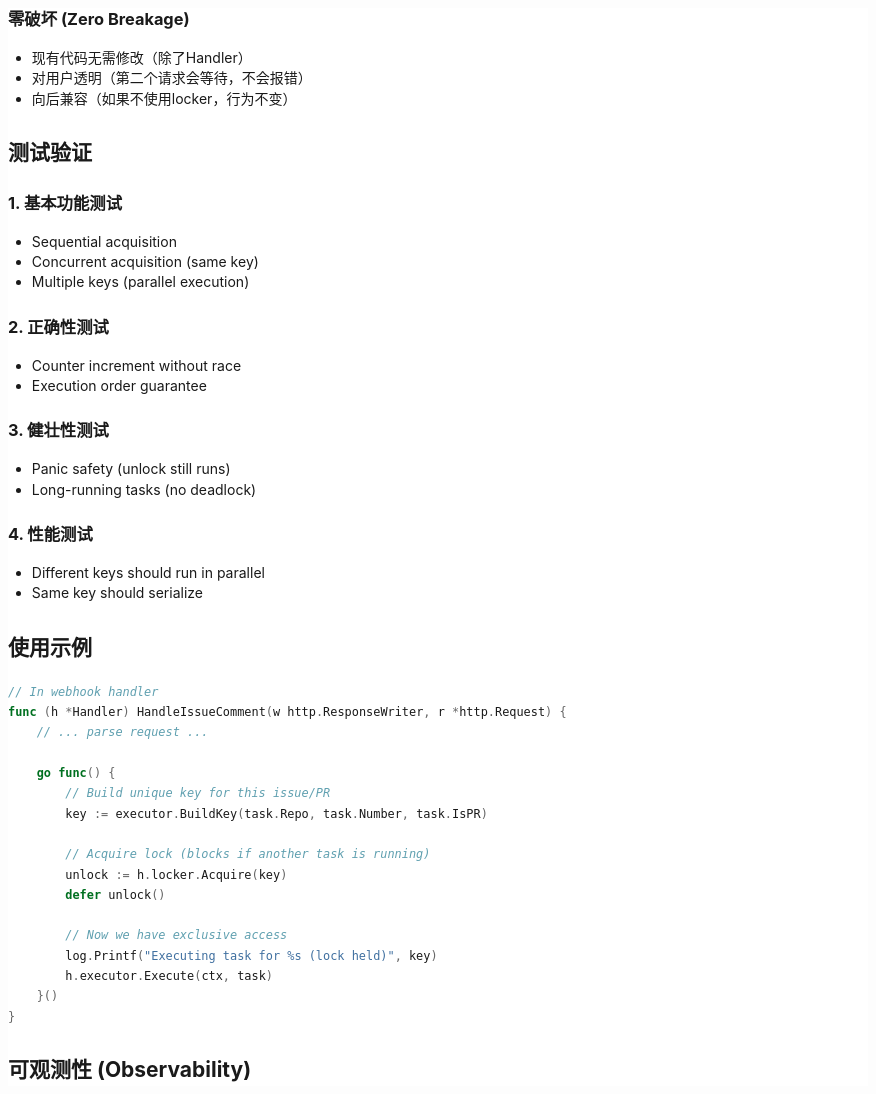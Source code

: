 ### 零破坏 (Zero Breakage)

- 现有代码无需修改（除了Handler）
- 对用户透明（第二个请求会等待，不会报错）
- 向后兼容（如果不使用locker，行为不变）

## 测试验证

### 1. 基本功能测试
- Sequential acquisition
- Concurrent acquisition (same key)
- Multiple keys (parallel execution)

### 2. 正确性测试
- Counter increment without race
- Execution order guarantee

### 3. 健壮性测试
- Panic safety (unlock still runs)
- Long-running tasks (no deadlock)

### 4. 性能测试
- Different keys should run in parallel
- Same key should serialize

## 使用示例

```go
// In webhook handler
func (h *Handler) HandleIssueComment(w http.ResponseWriter, r *http.Request) {
    // ... parse request ...

    go func() {
        // Build unique key for this issue/PR
        key := executor.BuildKey(task.Repo, task.Number, task.IsPR)
        
        // Acquire lock (blocks if another task is running)
        unlock := h.locker.Acquire(key)
        defer unlock()
        
        // Now we have exclusive access
        log.Printf("Executing task for %s (lock held)", key)
        h.executor.Execute(ctx, task)
    }()
}
```

## 可观测性 (Observability)
